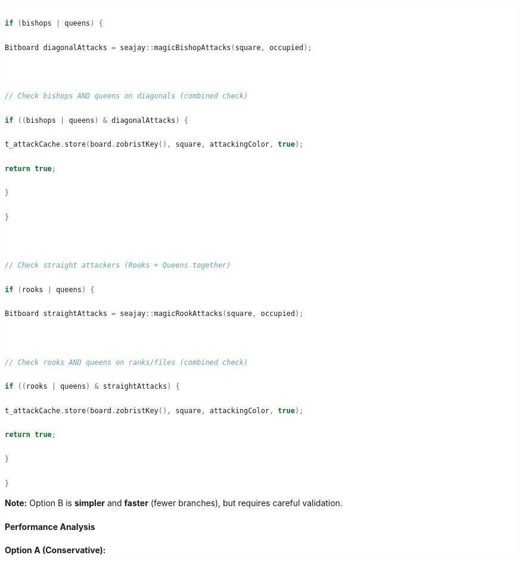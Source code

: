 ```cpp

if (bishops | queens) {

Bitboard diagonalAttacks = seajay::magicBishopAttacks(square, occupied);



// Check bishops AND queens on diagonals (combined check)

if ((bishops | queens) & diagonalAttacks) {

t_attackCache.store(board.zobristKey(), square, attackingColor, true);

return true;

}

}



// Check straight attackers (Rooks + Queens together)

if (rooks | queens) {

Bitboard straightAttacks = seajay::magicRookAttacks(square, occupied);



// Check rooks AND queens on ranks/files (combined check)

if ((rooks | queens) & straightAttacks) {

t_attackCache.store(board.zobristKey(), square, attackingColor, true);

return true;

}

}

```



**Note:** Option B is **simpler** and **faster** (fewer branches), but requires careful validation.



#### Performance Analysis



**Option A (Conservative):**
